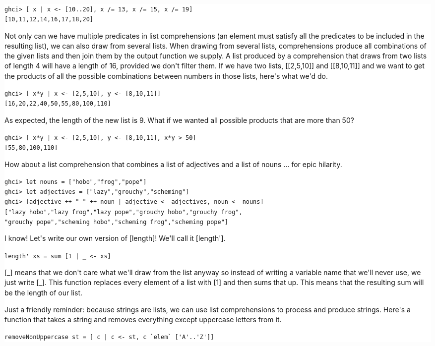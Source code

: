 ``` {.haskell: .ghci name="code"}
ghci> [ x | x <- [10..20], x /= 13, x /= 15, x /= 19]
[10,11,12,14,16,17,18,20]
```

Not only can we have multiple predicates in list comprehensions (an
element must satisfy all the predicates to be included in the resulting
list), we can also draw from several lists. When drawing from several
lists, comprehensions produce all combinations of the given lists and
then join them by the output function we supply. A list produced by a
comprehension that draws from two lists of length 4 will have a length
of 16, provided we don't filter them. If we have two lists,
[\[2,5,10\]] and [\[8,10,11\]] and we want to get the
products of all the possible combinations between numbers in those
lists, here's what we'd do.

``` {.haskell: .ghci name="code"}
ghci> [ x*y | x <- [2,5,10], y <- [8,10,11]]
[16,20,22,40,50,55,80,100,110] 
```

As expected, the length of the new list is 9. What if we wanted all
possible products that are more than 50?

``` {.haskell: .ghci name="code"}
ghci> [ x*y | x <- [2,5,10], y <- [8,10,11], x*y > 50]
[55,80,100,110] 
```

How about a list comprehension that combines a list of adjectives and a
list of nouns … for epic hilarity.

``` {.haskell: .ghci name="code"}
ghci> let nouns = ["hobo","frog","pope"]
ghci> let adjectives = ["lazy","grouchy","scheming"]
ghci> [adjective ++ " " ++ noun | adjective <- adjectives, noun <- nouns]
["lazy hobo","lazy frog","lazy pope","grouchy hobo","grouchy frog",
"grouchy pope","scheming hobo","scheming frog","scheming pope"] 
```

I know! Let's write our own version of [length]! We'll call it
[length'].

``` {.haskell: .ghci name="code"}
length' xs = sum [1 | _ <- xs] 
```

[\_] means that we don't care what we'll draw from the list
anyway so instead of writing a variable name that we'll never use, we
just write [\_]. This function replaces every element of a list
with [1] and then sums that up. This means that the resulting
sum will be the length of our list.

Just a friendly reminder: because strings are lists, we can use list
comprehensions to process and produce strings. Here's a function that
takes a string and removes everything except uppercase letters from it.

``` {.haskell: .ghci name="code"}
removeNonUppercase st = [ c | c <- st, c `elem` ['A'..'Z']] 
```
